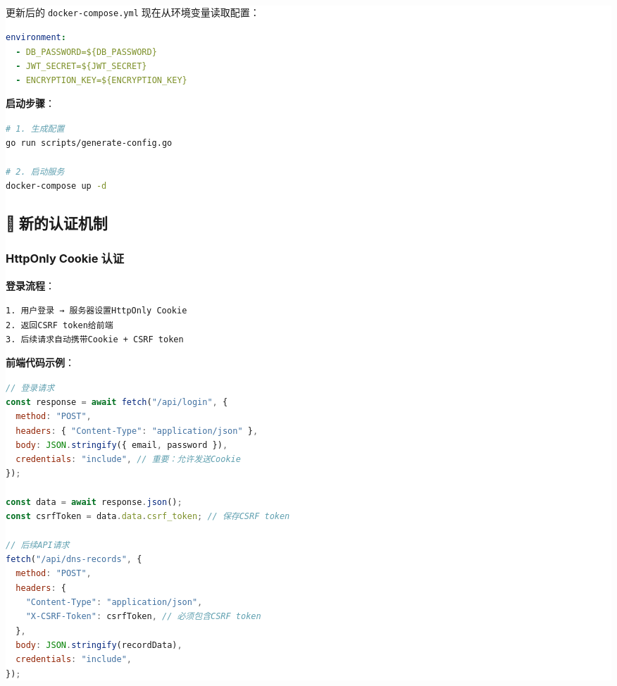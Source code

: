 更新后的 `docker-compose.yml` 现在从环境变量读取配置：

```yaml
environment:
  - DB_PASSWORD=${DB_PASSWORD}
  - JWT_SECRET=${JWT_SECRET}
  - ENCRYPTION_KEY=${ENCRYPTION_KEY}
```

**启动步骤**：

```bash
# 1. 生成配置
go run scripts/generate-config.go

# 2. 启动服务
docker-compose up -d
```

## 🔐 新的认证机制

### HttpOnly Cookie 认证

**登录流程**：

```
1. 用户登录 → 服务器设置HttpOnly Cookie
2. 返回CSRF token给前端
3. 后续请求自动携带Cookie + CSRF token
```

**前端代码示例**：

```javascript
// 登录请求
const response = await fetch("/api/login", {
  method: "POST",
  headers: { "Content-Type": "application/json" },
  body: JSON.stringify({ email, password }),
  credentials: "include", // 重要：允许发送Cookie
});

const data = await response.json();
const csrfToken = data.data.csrf_token; // 保存CSRF token

// 后续API请求
fetch("/api/dns-records", {
  method: "POST",
  headers: {
    "Content-Type": "application/json",
    "X-CSRF-Token": csrfToken, // 必须包含CSRF token
  },
  body: JSON.stringify(recordData),
  credentials: "include",
});
```
